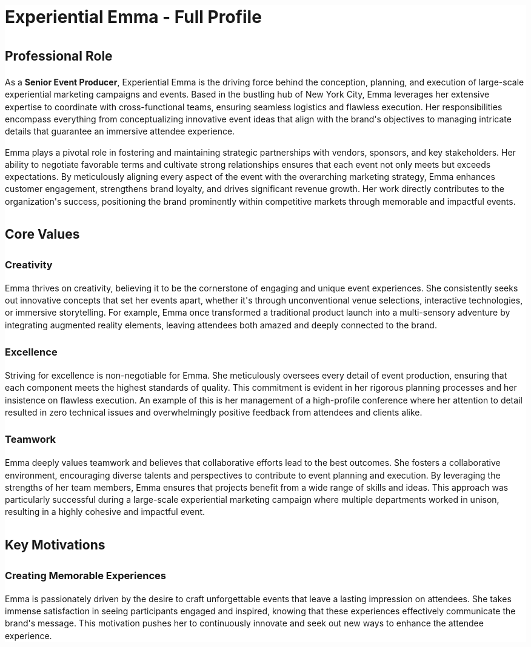 # Experiential Emma - Full Profile

## Professional Role
As a **Senior Event Producer**, Experiential Emma is the driving force behind the conception, planning, and execution of large-scale experiential marketing campaigns and events. Based in the bustling hub of New York City, Emma leverages her extensive expertise to coordinate with cross-functional teams, ensuring seamless logistics and flawless execution. Her responsibilities encompass everything from conceptualizing innovative event ideas that align with the brand's objectives to managing intricate details that guarantee an immersive attendee experience.

Emma plays a pivotal role in fostering and maintaining strategic partnerships with vendors, sponsors, and key stakeholders. Her ability to negotiate favorable terms and cultivate strong relationships ensures that each event not only meets but exceeds expectations. By meticulously aligning every aspect of the event with the overarching marketing strategy, Emma enhances customer engagement, strengthens brand loyalty, and drives significant revenue growth. Her work directly contributes to the organization's success, positioning the brand prominently within competitive markets through memorable and impactful events.

## Core Values
### Creativity
Emma thrives on creativity, believing it to be the cornerstone of engaging and unique event experiences. She consistently seeks out innovative concepts that set her events apart, whether it's through unconventional venue selections, interactive technologies, or immersive storytelling. For example, Emma once transformed a traditional product launch into a multi-sensory adventure by integrating augmented reality elements, leaving attendees both amazed and deeply connected to the brand.

### Excellence
Striving for excellence is non-negotiable for Emma. She meticulously oversees every detail of event production, ensuring that each component meets the highest standards of quality. This commitment is evident in her rigorous planning processes and her insistence on flawless execution. An example of this is her management of a high-profile conference where her attention to detail resulted in zero technical issues and overwhelmingly positive feedback from attendees and clients alike.

### Teamwork
Emma deeply values teamwork and believes that collaborative efforts lead to the best outcomes. She fosters a collaborative environment, encouraging diverse talents and perspectives to contribute to event planning and execution. By leveraging the strengths of her team members, Emma ensures that projects benefit from a wide range of skills and ideas. This approach was particularly successful during a large-scale experiential marketing campaign where multiple departments worked in unison, resulting in a highly cohesive and impactful event.

## Key Motivations
### Creating Memorable Experiences
Emma is passionately driven by the desire to craft unforgettable events that leave a lasting impression on attendees. She takes immense satisfaction in seeing participants engaged and inspired, knowing that these experiences effectively communicate the brand's message. This motivation pushes her to continuously innovate and seek out new ways to enhance the attendee experience.
